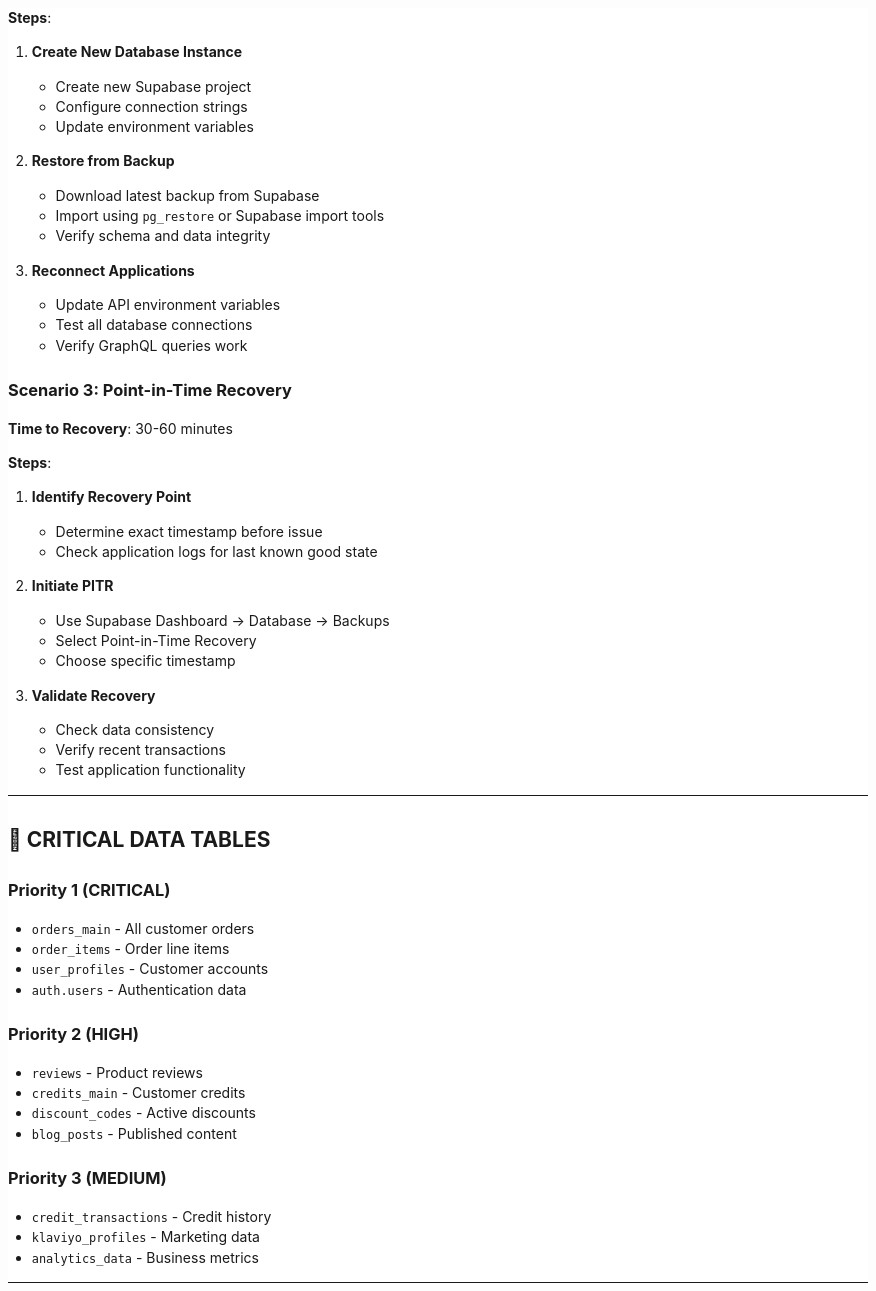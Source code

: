 **Steps**:
1. **Create New Database Instance**
   - Create new Supabase project
   - Configure connection strings
   - Update environment variables

2. **Restore from Backup**
   - Download latest backup from Supabase
   - Import using `pg_restore` or Supabase import tools
   - Verify schema and data integrity

3. **Reconnect Applications**
   - Update API environment variables
   - Test all database connections
   - Verify GraphQL queries work

### **Scenario 3: Point-in-Time Recovery**
**Time to Recovery**: 30-60 minutes

**Steps**:
1. **Identify Recovery Point**
   - Determine exact timestamp before issue
   - Check application logs for last known good state

2. **Initiate PITR**
   - Use Supabase Dashboard → Database → Backups
   - Select Point-in-Time Recovery
   - Choose specific timestamp

3. **Validate Recovery**
   - Check data consistency
   - Verify recent transactions
   - Test application functionality

---

## 🚨 **CRITICAL DATA TABLES**

### **Priority 1 (CRITICAL)**
- `orders_main` - All customer orders
- `order_items` - Order line items
- `user_profiles` - Customer accounts
- `auth.users` - Authentication data

### **Priority 2 (HIGH)**
- `reviews` - Product reviews
- `credits_main` - Customer credits
- `discount_codes` - Active discounts
- `blog_posts` - Published content

### **Priority 3 (MEDIUM)**
- `credit_transactions` - Credit history
- `klaviyo_profiles` - Marketing data
- `analytics_data` - Business metrics

---